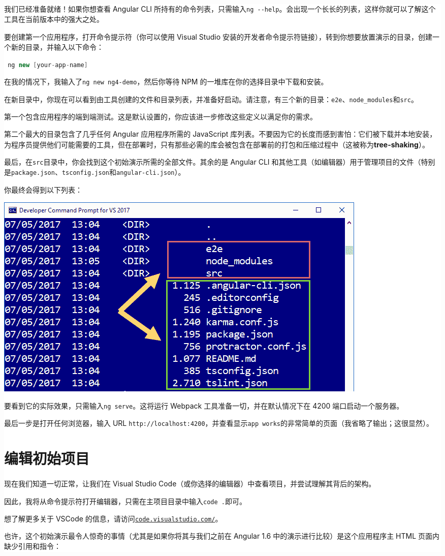 我们已经准备就绪！如果你想查看 Angular CLI 所持有的命令列表，只需输入`ng --help`。会出现一个长长的列表，这样你就可以了解这个工具在当前版本中的强大之处。

要创建第一个应用程序，打开命令提示符（你可以使用 Visual Studio 安装的开发者命令提示符链接），转到你想要放置演示的目录，创建一个新的目录，并输入以下命令：

```cs
 ng new [your-app-name]
```

在我的情况下，我输入了`ng new ng4-demo`，然后你等待 NPM 的一堆库在你的选择目录中下载和安装。

在新目录中，你现在可以看到由工具创建的文件和目录列表，并准备好启动。请注意，有三个新的目录：`e2e`、`node_modules`和`src`。

第一个包含应用程序的端到端测试。这是默认设置的，你应该进一步修改这些定义以满足你的需求。

第二个最大的目录包含了几乎任何 Angular 应用程序所需的 JavaScript 库列表。不要因为它的长度而感到害怕：它们被下载并本地安装，为程序员提供他们可能需要的工具，但在部署时，只有那些必需的库会被包含在部署前的打包和压缩过程中（这被称为**tree-shaking**）。

最后，在`src`目录中，你会找到这个初始演示所需的全部文件。其余的是 Angular CLI 和其他工具（如编辑器）用于管理项目的文件（特别是`package.json`、`tsconfig.json`和`angular-cli.json`）。

你最终会得到以下列表：

![图片](img/ef11a241-5f06-4ac6-8ae3-1f6dee9c8b01.png)

要看到它的实际效果，只需输入`ng serve`。这将运行 Webpack 工具准备一切，并在默认情况下在 4200 端口启动一个服务器。

最后一步是打开任何浏览器，输入 URL `http://localhost:4200`，并查看显示`app works`的非常简单的页面（我省略了输出；这很显然）。

# 编辑初始项目

现在我们知道一切正常，让我们在 Visual Studio Code（或你选择的编辑器）中查看项目，并尝试理解其背后的架构。

因此，我将从命令提示符打开编辑器，只需在主项目目录中输入`code .`即可。

想了解更多关于 VSCode 的信息，请访问[`code.visualstudio.com/`](https://code.visualstudio.com/)。

也许，这个初始演示最令人惊奇的事情（尤其是如果你将其与我们之前在 Angular 1.6 中的演示进行比较）是这个应用程序主 HTML 页面内缺少引用和指令：
